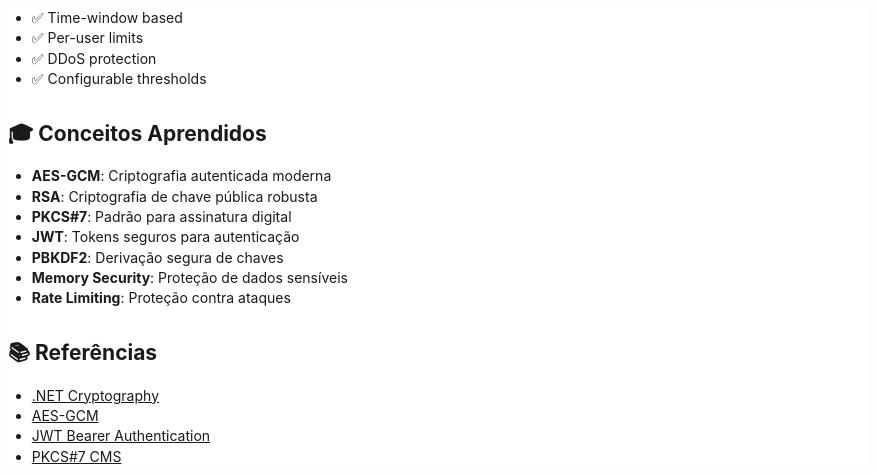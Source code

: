 - ✅ Time-window based
- ✅ Per-user limits
- ✅ DDoS protection
- ✅ Configurable thresholds

## 🎓 Conceitos Aprendidos

- **AES-GCM**: Criptografia autenticada moderna
- **RSA**: Criptografia de chave pública robusta
- **PKCS#7**: Padrão para assinatura digital
- **JWT**: Tokens seguros para autenticação
- **PBKDF2**: Derivação segura de chaves
- **Memory Security**: Proteção de dados sensíveis
- **Rate Limiting**: Proteção contra ataques

## 📚 Referências

- [.NET Cryptography](https://docs.microsoft.com/en-us/dotnet/standard/security/cryptography-model)
- [AES-GCM](https://docs.microsoft.com/en-us/dotnet/api/system.security.cryptography.aesgcm)
- [JWT Bearer Authentication](https://docs.microsoft.com/en-us/aspnet/core/security/authentication/jwt-authn)
- [PKCS#7 CMS](https://docs.microsoft.com/en-us/dotnet/api/system.security.cryptography.pkcs.signedcms)
